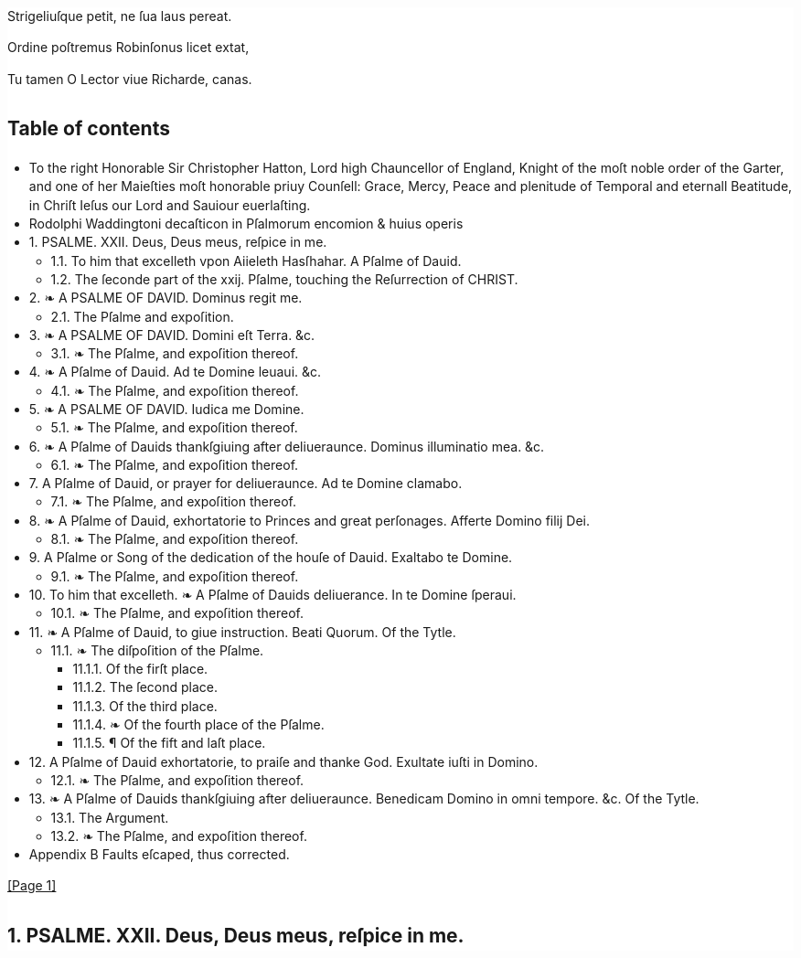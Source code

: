 Strigeliuſque petit, ne ſua laus pereat.

Ordine poſtremus Robinſonus licet extat,

Tu tamen O Lector viue Richarde, canas.

## Table of contents

  * To the right Honorable Sir Christopher Hatton, Lord high Chauncellor of England, Knight of the moſt noble order of the Garter, and one of her Maieſties moſt honorable priuy Counſell: Grace, Mercy, Peace and plenitude of Temporal and eternall Beatitude, in Chriſt Ieſus our Lord and Sauiour euerlaſting.
  * Rodolphi Waddingtoni decaſticon in Pſalmorum encomion & huius operis
  * 1\. PSALME. XXII. Deus, Deus meus, reſpice in me.
    * 1.1. To him that excelleth vpon Aiieleth Hasſhahar. A Pſalme of Dauid.
    * 1.2. The ſeconde part of the xxij. Pſalme, touching the Reſurrection of CHRIST.
  * 2\. ❧ A PSALME OF DAVID. Dominus regit me.
    * 2.1. The Pſalme and expoſition.
  * 3\. ❧ A PSALME OF DAVID. Domini eſt Terra. &c.
    * 3.1. ❧ The Pſalme, and expoſition thereof.
  * 4\. ❧ A Pſalme of Dauid. Ad te Domine leuaui. &c.
    * 4.1. ❧ The Pſalme, and expoſition thereof.
  * 5\. ❧ A PSALME OF DAVID. Iudica me Domine.
    * 5.1. ❧ The Pſalme, and expoſition thereof.
  * 6\. ❧ A Pſalme of Dauids thankſgiuing after deliueraunce. Dominus illuminatio mea. &c.
    * 6.1. ❧ The Pſalme, and expoſition thereof.
  * 7\. A Pſalme of Dauid, or prayer for deliueraunce. Ad te Domine clamabo.
    * 7.1. ❧ The Pſalme, and expoſition thereof.
  * 8\. ❧ A Pſalme of Dauid, exhortatorie to Princes and great perſonages. Afferte Domino filij Dei.
    * 8.1. ❧ The Pſalme, and expoſition thereof.
  * 9\. A Pſalme or Song of the dedication of the houſe of Dauid. Exaltabo te Domine.
    * 9.1. ❧ The Pſalme, and expoſition thereof.
  * 10\. To him that excelleth. ❧ A Pſalme of Dauids deliuerance. In te Domine ſperaui.
    * 10.1. ❧ The Pſalme, and expoſition thereof.
  * 11\. ❧ A Pſalme of Dauid, to giue instruction. Beati Quorum. Of the Tytle.
    * 11.1. ❧ The diſpoſition of the Pſalme.
      * 11.1.1. Of the firſt place.
      * 11.1.2. The ſecond place.
      * 11.1.3. Of the third place.
      * 11.1.4. ❧ Of the fourth place of the Pſalme.
      * 11.1.5. ¶ Of the fift and laſt place.
  * 12\. A Pſalme of Dauid exhortatorie, to praiſe and thanke God. Exultate iuſti in Domino.
    * 12.1. ❧ The Pſalme, and expoſition thereof.
  * 13\. ❧ A Pſalme of Dauids thankſgiuing after deliueraunce. Benedicam Domino in omni tempore. &c. Of the Tytle.
    * 13.1. The Argument.
    * 13.2. ❧ The Pſalme, and expoſition thereof.
  * Appendix B Faults eſcaped, thus corrected.

[[Page 1]](http://eebo.chadwyck.com/downloadtiff?vid=1118&page=5)

## 1\. PSALME. XXII. Deus, Deus meus, reſpice in me.
